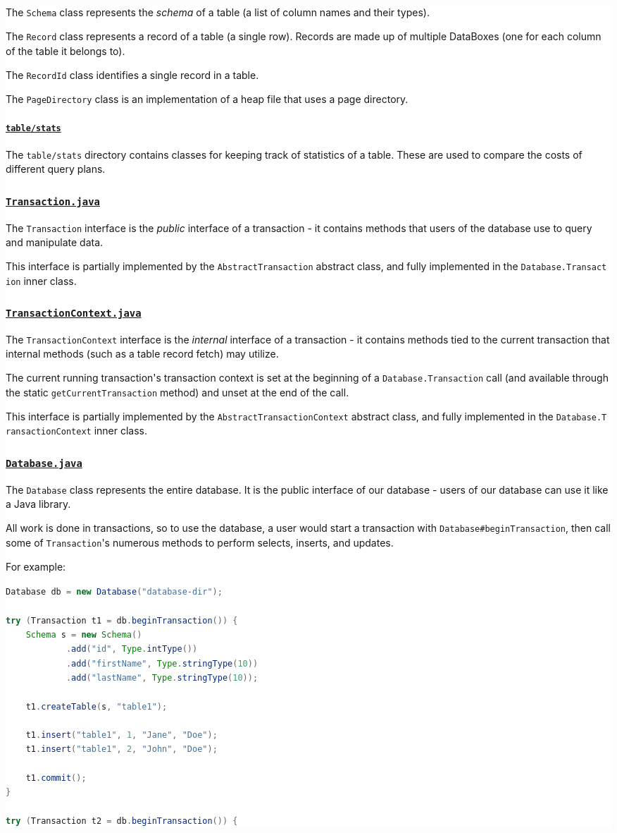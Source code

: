 The `Schema` class represents the _schema_ of a table (a list of column names
and their types).

The `Record` class represents a record of a table (a single row). Records are
made up of multiple DataBoxes (one for each column of the table it belongs to).

The `RecordId` class identifies a single record in a table.


The `PageDirectory` class is an implementation of a heap file that uses a page directory.

#### [`table/stats`](src/main/java/edu/berkeley/cs186/database/table/stats)

The `table/stats` directory contains classes for keeping track of statistics of
a table. These are used to compare the costs of different query plans.

### [`Transaction.java`](src/main/java/edu/berkeley/cs186/database/Transaction.java)

The `Transaction` interface is the _public_ interface of a transaction - it
contains methods that users of the database use to query and manipulate data.

This interface is partially implemented by the `AbstractTransaction` abstract
class, and fully implemented in the `Database.Transaction` inner class.

### [`TransactionContext.java`](src/main/java/edu/berkeley/cs186/database/TransactionContext.java)

The `TransactionContext` interface is the _internal_ interface of a transaction -
it contains methods tied to the current transaction that internal methods
(such as a table record fetch) may utilize.

The current running transaction's transaction context is set at the beginning
of a `Database.Transaction` call (and available through the static
`getCurrentTransaction` method) and unset at the end of the call.

This interface is partially implemented by the `AbstractTransactionContext` abstract
class, and fully implemented in the `Database.TransactionContext` inner class.

### [`Database.java`](src/main/java/edu/berkeley/cs186/database/Database.java)

The `Database` class represents the entire database. It is the public interface
of our database - users of our database can use it like a Java library.

All work is done in transactions, so to use the database, a user would start
a transaction with `Database#beginTransaction`, then call some of
`Transaction`'s numerous methods to perform selects, inserts, and updates.

For example:
```java
Database db = new Database("database-dir");

try (Transaction t1 = db.beginTransaction()) {
    Schema s = new Schema()
            .add("id", Type.intType())
            .add("firstName", Type.stringType(10))
            .add("lastName", Type.stringType(10));

    t1.createTable(s, "table1");

    t1.insert("table1", 1, "Jane", "Doe");
    t1.insert("table1", 2, "John", "Doe");

    t1.commit();
}

try (Transaction t2 = db.beginTransaction()) {
```